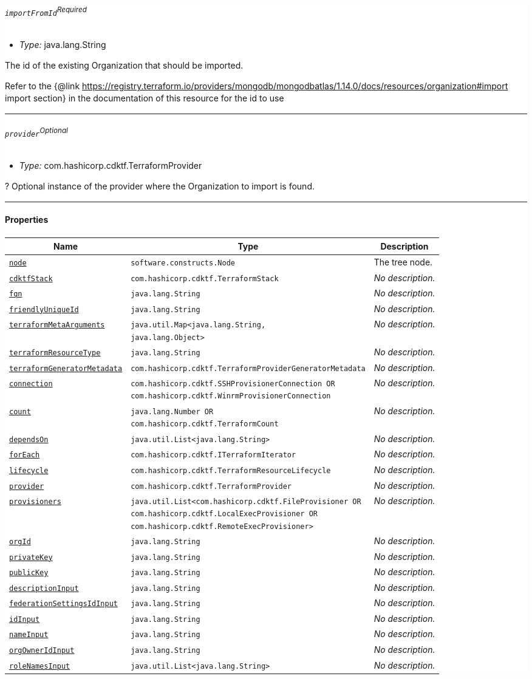 
###### `importFromId`<sup>Required</sup> <a name="importFromId" id="@cdktf/provider-mongodbatlas.organization.Organization.generateConfigForImport.parameter.importFromId"></a>

- *Type:* java.lang.String

The id of the existing Organization that should be imported.

Refer to the {@link https://registry.terraform.io/providers/mongodb/mongodbatlas/1.14.0/docs/resources/organization#import import section} in the documentation of this resource for the id to use

---

###### `provider`<sup>Optional</sup> <a name="provider" id="@cdktf/provider-mongodbatlas.organization.Organization.generateConfigForImport.parameter.provider"></a>

- *Type:* com.hashicorp.cdktf.TerraformProvider

? Optional instance of the provider where the Organization to import is found.

---

#### Properties <a name="Properties" id="Properties"></a>

| **Name** | **Type** | **Description** |
| --- | --- | --- |
| <code><a href="#@cdktf/provider-mongodbatlas.organization.Organization.property.node">node</a></code> | <code>software.constructs.Node</code> | The tree node. |
| <code><a href="#@cdktf/provider-mongodbatlas.organization.Organization.property.cdktfStack">cdktfStack</a></code> | <code>com.hashicorp.cdktf.TerraformStack</code> | *No description.* |
| <code><a href="#@cdktf/provider-mongodbatlas.organization.Organization.property.fqn">fqn</a></code> | <code>java.lang.String</code> | *No description.* |
| <code><a href="#@cdktf/provider-mongodbatlas.organization.Organization.property.friendlyUniqueId">friendlyUniqueId</a></code> | <code>java.lang.String</code> | *No description.* |
| <code><a href="#@cdktf/provider-mongodbatlas.organization.Organization.property.terraformMetaArguments">terraformMetaArguments</a></code> | <code>java.util.Map<java.lang.String, java.lang.Object></code> | *No description.* |
| <code><a href="#@cdktf/provider-mongodbatlas.organization.Organization.property.terraformResourceType">terraformResourceType</a></code> | <code>java.lang.String</code> | *No description.* |
| <code><a href="#@cdktf/provider-mongodbatlas.organization.Organization.property.terraformGeneratorMetadata">terraformGeneratorMetadata</a></code> | <code>com.hashicorp.cdktf.TerraformProviderGeneratorMetadata</code> | *No description.* |
| <code><a href="#@cdktf/provider-mongodbatlas.organization.Organization.property.connection">connection</a></code> | <code>com.hashicorp.cdktf.SSHProvisionerConnection OR com.hashicorp.cdktf.WinrmProvisionerConnection</code> | *No description.* |
| <code><a href="#@cdktf/provider-mongodbatlas.organization.Organization.property.count">count</a></code> | <code>java.lang.Number OR com.hashicorp.cdktf.TerraformCount</code> | *No description.* |
| <code><a href="#@cdktf/provider-mongodbatlas.organization.Organization.property.dependsOn">dependsOn</a></code> | <code>java.util.List<java.lang.String></code> | *No description.* |
| <code><a href="#@cdktf/provider-mongodbatlas.organization.Organization.property.forEach">forEach</a></code> | <code>com.hashicorp.cdktf.ITerraformIterator</code> | *No description.* |
| <code><a href="#@cdktf/provider-mongodbatlas.organization.Organization.property.lifecycle">lifecycle</a></code> | <code>com.hashicorp.cdktf.TerraformResourceLifecycle</code> | *No description.* |
| <code><a href="#@cdktf/provider-mongodbatlas.organization.Organization.property.provider">provider</a></code> | <code>com.hashicorp.cdktf.TerraformProvider</code> | *No description.* |
| <code><a href="#@cdktf/provider-mongodbatlas.organization.Organization.property.provisioners">provisioners</a></code> | <code>java.util.List<com.hashicorp.cdktf.FileProvisioner OR com.hashicorp.cdktf.LocalExecProvisioner OR com.hashicorp.cdktf.RemoteExecProvisioner></code> | *No description.* |
| <code><a href="#@cdktf/provider-mongodbatlas.organization.Organization.property.orgId">orgId</a></code> | <code>java.lang.String</code> | *No description.* |
| <code><a href="#@cdktf/provider-mongodbatlas.organization.Organization.property.privateKey">privateKey</a></code> | <code>java.lang.String</code> | *No description.* |
| <code><a href="#@cdktf/provider-mongodbatlas.organization.Organization.property.publicKey">publicKey</a></code> | <code>java.lang.String</code> | *No description.* |
| <code><a href="#@cdktf/provider-mongodbatlas.organization.Organization.property.descriptionInput">descriptionInput</a></code> | <code>java.lang.String</code> | *No description.* |
| <code><a href="#@cdktf/provider-mongodbatlas.organization.Organization.property.federationSettingsIdInput">federationSettingsIdInput</a></code> | <code>java.lang.String</code> | *No description.* |
| <code><a href="#@cdktf/provider-mongodbatlas.organization.Organization.property.idInput">idInput</a></code> | <code>java.lang.String</code> | *No description.* |
| <code><a href="#@cdktf/provider-mongodbatlas.organization.Organization.property.nameInput">nameInput</a></code> | <code>java.lang.String</code> | *No description.* |
| <code><a href="#@cdktf/provider-mongodbatlas.organization.Organization.property.orgOwnerIdInput">orgOwnerIdInput</a></code> | <code>java.lang.String</code> | *No description.* |
| <code><a href="#@cdktf/provider-mongodbatlas.organization.Organization.property.roleNamesInput">roleNamesInput</a></code> | <code>java.util.List<java.lang.String></code> | *No description.* |